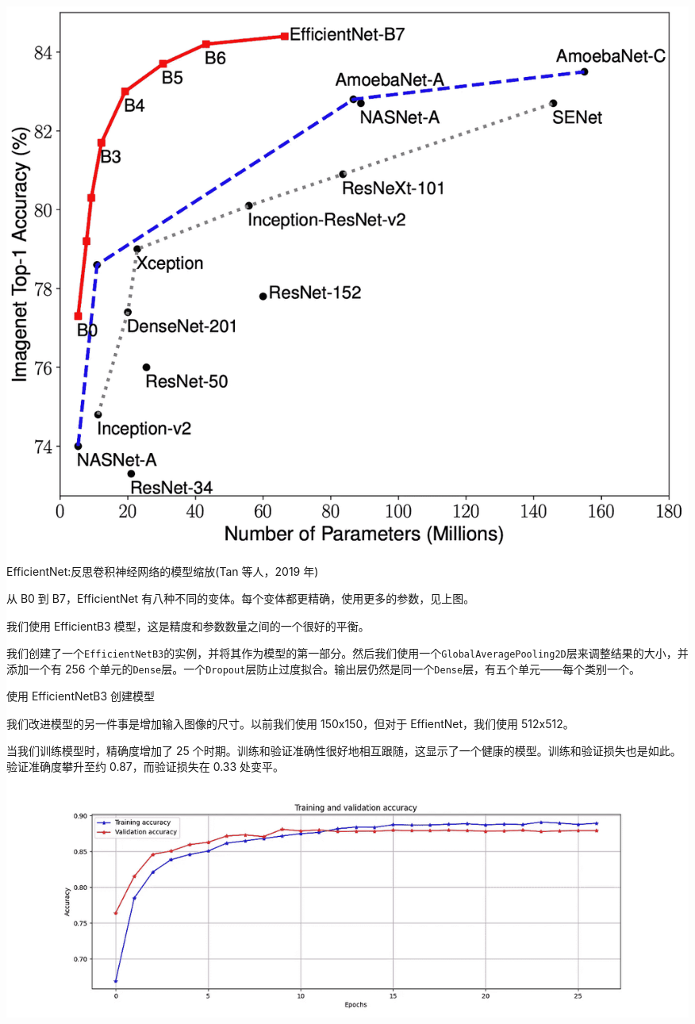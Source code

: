 ![](img/08b28ed3775d16593de919d7eee30cd4.png)

EfficientNet:反思卷积神经网络的模型缩放(Tan 等人，2019 年)

从 B0 到 B7，EfficientNet 有八种不同的变体。每个变体都更精确，使用更多的参数，见上图。

我们使用 EfficientB3 模型，这是精度和参数数量之间的一个很好的平衡。

我们创建了一个`EfficientNetB3`的实例，并将其作为模型的第一部分。然后我们使用一个`GlobalAveragePooling2D`层来调整结果的大小，并添加一个有 256 个单元的`Dense`层。一个`Dropout`层防止过度拟合。输出层仍然是同一个`Dense`层，有五个单元——每个类别一个。

使用 EfficientNetB3 创建模型

我们改进模型的另一件事是增加输入图像的尺寸。以前我们使用 150x150，但对于 EffientNet，我们使用 512x512。

当我们训练模型时，精确度增加了 25 个时期。训练和验证准确性很好地相互跟随，这显示了一个健康的模型。训练和验证损失也是如此。验证准确度攀升至约 0.87，而验证损失在 0.33 处变平。

![](img/6f24397c9701925583166a53aca8e24f.png)